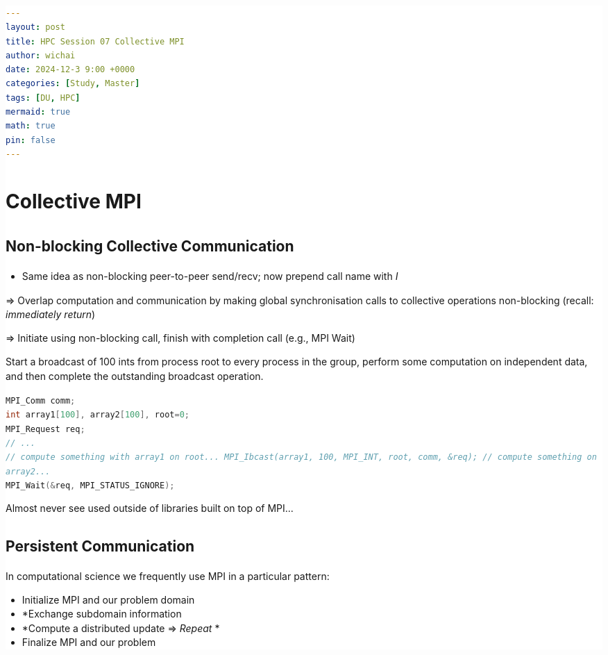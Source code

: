 ```yaml
---
layout: post
title: HPC Session 07 Collective MPI
author: wichai
date: 2024-12-3 9:00 +0000
categories: [Study, Master]
tags: [DU, HPC]
mermaid: true
math: true
pin: false
---
```




# Collective MPI

## **Non-blocking Collective Communication**

- Same idea as non-blocking peer-to-peer send/recv; now prepend call name with $I$

⇒ Overlap computation and communication by making global synchronisation calls to collective operations non-blocking (recall: *immediately return*)

⇒ Initiate using non-blocking call, finish with completion call (e.g., MPI Wait)



Start a broadcast of 100 ints from process root to every process in the group, perform some computation on independent data, and then complete the outstanding broadcast operation.

```cpp
MPI_Comm comm;
int array1[100], array2[100], root=0;
MPI_Request req;
// ...
// compute something with array1 on root... MPI_Ibcast(array1, 100, MPI_INT, root, comm, &req); // compute something on array2...
MPI_Wait(&req, MPI_STATUS_IGNORE);
```

Almost never see used outside of libraries built on top of MPI...



## **Persistent Communication**

In computational science we frequently use MPI in a particular pattern: 

- Initialize MPI and our problem domain
- *Exchange subdomain information
- *Compute a distributed update
⇒ *Repeat* *
- Finalize MPI and our problem
